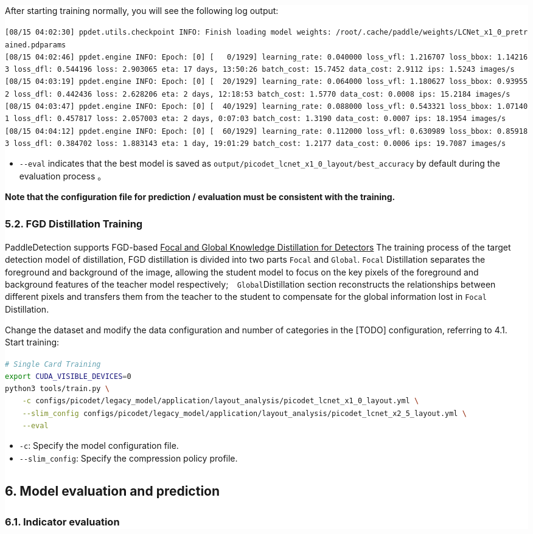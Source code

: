 After starting training normally, you will see the following log output:

```
[08/15 04:02:30] ppdet.utils.checkpoint INFO: Finish loading model weights: /root/.cache/paddle/weights/LCNet_x1_0_pretrained.pdparams
[08/15 04:02:46] ppdet.engine INFO: Epoch: [0] [   0/1929] learning_rate: 0.040000 loss_vfl: 1.216707 loss_bbox: 1.142163 loss_dfl: 0.544196 loss: 2.903065 eta: 17 days, 13:50:26 batch_cost: 15.7452 data_cost: 2.9112 ips: 1.5243 images/s
[08/15 04:03:19] ppdet.engine INFO: Epoch: [0] [  20/1929] learning_rate: 0.064000 loss_vfl: 1.180627 loss_bbox: 0.939552 loss_dfl: 0.442436 loss: 2.628206 eta: 2 days, 12:18:53 batch_cost: 1.5770 data_cost: 0.0008 ips: 15.2184 images/s
[08/15 04:03:47] ppdet.engine INFO: Epoch: [0] [  40/1929] learning_rate: 0.088000 loss_vfl: 0.543321 loss_bbox: 1.071401 loss_dfl: 0.457817 loss: 2.057003 eta: 2 days, 0:07:03 batch_cost: 1.3190 data_cost: 0.0007 ips: 18.1954 images/s
[08/15 04:04:12] ppdet.engine INFO: Epoch: [0] [  60/1929] learning_rate: 0.112000 loss_vfl: 0.630989 loss_bbox: 0.859183 loss_dfl: 0.384702 loss: 1.883143 eta: 1 day, 19:01:29 batch_cost: 1.2177 data_cost: 0.0006 ips: 19.7087 images/s
```

- `--eval` indicates that the best model is saved as `output/picodet_lcnet_x1_0_layout/best_accuracy`  by default during the evaluation process 。

**Note that the configuration file for prediction / evaluation must be consistent with the training.**

### 5.2.  FGD Distillation Training

PaddleDetection supports FGD-based [Focal and Global Knowledge Distillation for Detectors]( https://arxiv.org/abs/2111.11837v1)  The training process of the target detection model of distillation, FGD distillation is divided into two parts `Focal` and `Global`.     `Focal` Distillation separates the foreground and background of the image, allowing the student model to focus on the key pixels of the foreground and background features of the teacher model respectively;`  Global`Distillation section reconstructs the relationships between different pixels and transfers them from the teacher to the student to compensate for the global information lost in `Focal`Distillation.

Change the dataset and modify the data configuration and number of categories in the [TODO] configuration, referring to 4.1. Start training:

```bash
# Single Card Training
export CUDA_VISIBLE_DEVICES=0
python3 tools/train.py \
    -c configs/picodet/legacy_model/application/layout_analysis/picodet_lcnet_x1_0_layout.yml \
    --slim_config configs/picodet/legacy_model/application/layout_analysis/picodet_lcnet_x2_5_layout.yml \
    --eval
```

- `-c`: Specify the model configuration file.
- `--slim_config`:  Specify the compression policy profile.

## 6. Model evaluation and prediction

### 6.1. Indicator evaluation
